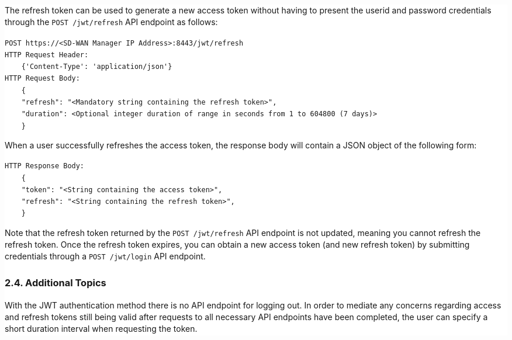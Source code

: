 The refresh token can be used to generate a new access token without having to present the userid and password credentials through the `POST /jwt/refresh` API endpoint as follows:

```example
POST https://<SD-WAN Manager IP Address>:8443/jwt/refresh
HTTP Request Header:
    {'Content-Type': 'application/json'}
HTTP Request Body:
    {
    "refresh": "<Mandatory string containing the refresh token>",
    "duration": <Optional integer duration of range in seconds from 1 to 604800 (7 days)>
    }
```

When a user successfully refreshes the access token, the response body will contain a JSON object of the following form:

```example
HTTP Response Body:
    {
    "token": "<String containing the access token>",
    "refresh": "<String containing the refresh token>",
    }
```

Note that the refresh token returned by the `POST /jwt/refresh` API endpoint is not updated, meaning you cannot refresh the refresh token.  Once the refresh token expires, you can obtain a new access token (and new refresh token) by submitting credentials through a `POST /jwt/login` API endpoint.

### 2.4. Additional Topics

With the JWT authentication method there is no API endpoint for logging out. In order to mediate any concerns regarding access and refresh tokens still being valid after requests to all necessary API endpoints have been completed, the user can specify a short duration interval when requesting the token.